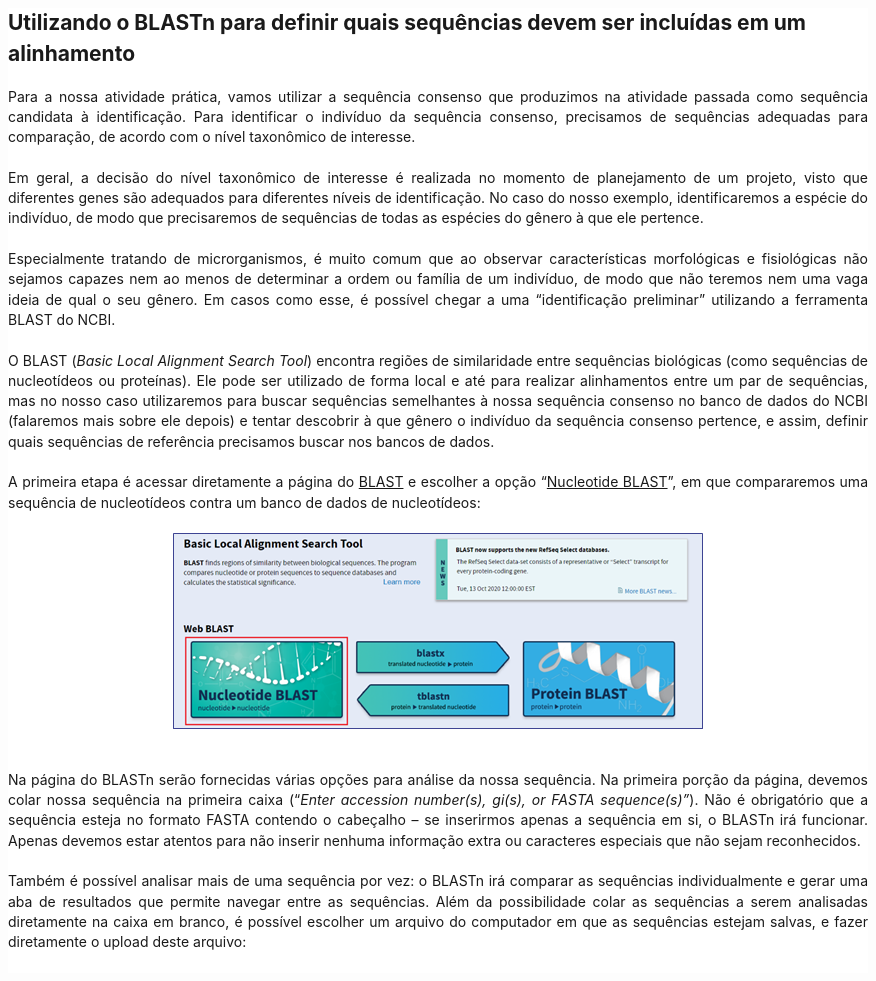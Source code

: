 ## Utilizando o BLASTn para definir quais sequências devem ser incluídas em um alinhamento

<div align="justify">
Para a nossa atividade prática, vamos utilizar a sequência consenso que produzimos na atividade passada como sequência candidata à identificação. Para identificar o indivíduo da sequência consenso, precisamos de sequências adequadas para comparação, de acordo com o nível taxonômico de interesse. 
<br><br>
Em geral, a decisão do nível taxonômico de interesse é realizada no momento de planejamento de um projeto, visto que diferentes genes são adequados para diferentes níveis de identificação. No caso do nosso exemplo, identificaremos a espécie do indivíduo, de modo que precisaremos de sequências de todas as espécies do gênero à que ele pertence.
<br><br>
Especialmente tratando de microrganismos, é muito comum que ao observar características morfológicas e fisiológicas não sejamos capazes nem ao menos de determinar a ordem ou família de um indivíduo, de modo que não teremos nem uma vaga ideia de qual o seu gênero. Em casos como esse, é possível chegar a uma “identificação preliminar” utilizando a ferramenta BLAST do NCBI.
<br><br>
O BLAST (<i>Basic Local Alignment Search Tool</i>) encontra regiões de similaridade entre sequências biológicas (como sequências de nucleotídeos ou proteínas). Ele pode ser utilizado de forma local e até para realizar alinhamentos entre um par de sequências, mas no nosso caso utilizaremos para buscar sequências semelhantes à nossa sequência consenso no banco de dados do NCBI (falaremos mais sobre ele depois) e tentar descobrir à que gênero o indivíduo da sequência consenso pertence, e assim, definir quais sequências de referência precisamos buscar nos bancos de dados. 
<br><br>
A primeira etapa é acessar diretamente a página do <a href="https://blast.ncbi.nlm.nih.gov/Blast.cgi">BLAST</a> e escolher a opção “<a href="https://blast.ncbi.nlm.nih.gov/Blast.cgi?PROGRAM=blastn&PAGE_TYPE=BlastSearch&LINK_LOC=blasthome">Nucleotide BLAST</a>”, em que compararemos uma sequência de nucleotídeos contra um banco de dados de nucleotídeos:
<br><br>
<center>
<img src="https://raw.githubusercontent.com/desirrepetters/cursodefilogenia.ufpr/master/userguide/content/pt-br/docs/praticas/img/aula_02/aula_02_1.png" alt="Página Inicial do BLAST apresentando as diferentes ferramentas: Nucleotide BLAST, tblastx, tblastn, Protein BLAST" align="center">
</center>
<br><br>
Na página do BLASTn serão fornecidas várias opções para análise da nossa sequência. Na primeira porção da página, devemos colar nossa sequência na primeira caixa (“<i>Enter accession number(s), gi(s), or FASTA sequence(s)”</i>). Não é obrigatório que a sequência esteja no formato FASTA contendo o cabeçalho – se inserirmos apenas a sequência em si, o BLASTn irá funcionar. Apenas devemos estar atentos para não inserir nenhuma informação extra ou caracteres especiais que não sejam reconhecidos. 
<br><br>
Também é possível analisar mais de uma sequência por vez: o BLASTn irá comparar as sequências individualmente e gerar uma aba de resultados que permite navegar entre as sequências. Além da possibilidade colar as sequências a serem analisadas diretamente na caixa em branco, é possível escolher um arquivo do computador em que as sequências estejam salvas, e fazer diretamente o upload deste arquivo:
<br><br>
<center>